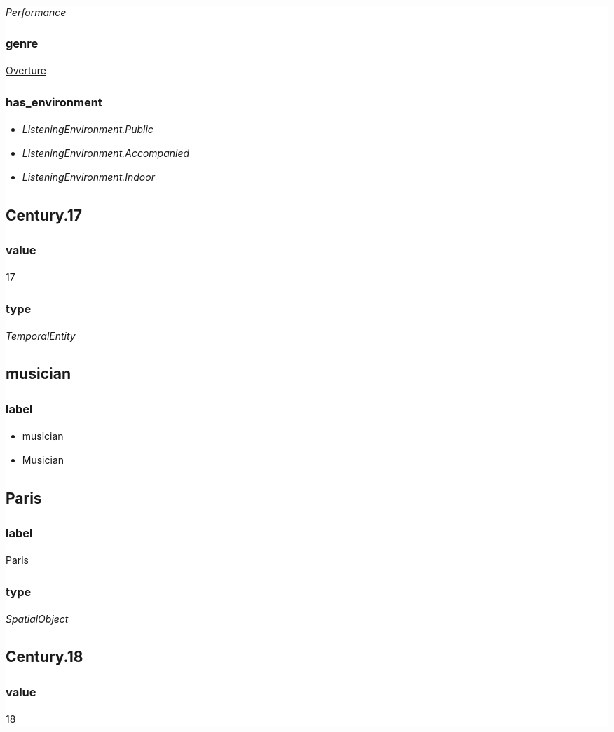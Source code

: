
*Performance*

### genre


[Overture](#Overture)

### has_environment

 - *ListeningEnvironment.Public*

 - *ListeningEnvironment.Accompanied*

 - *ListeningEnvironment.Indoor*

## Century.17

### value


17

### type


*TemporalEntity*

## musician

### label

 - musician

 - Musician

## Paris

### label


Paris

### type


*SpatialObject*

## Century.18

### value


18
